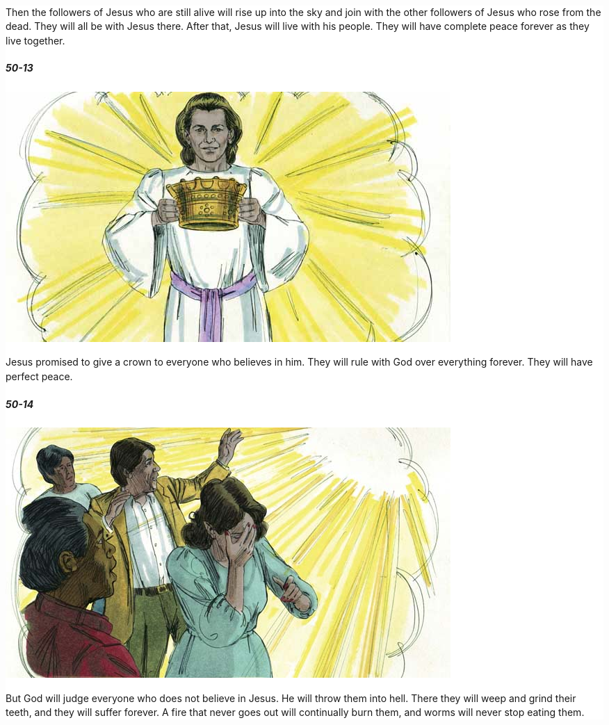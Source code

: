 Then the followers of Jesus who are still alive will rise up into the sky and join with the other followers of Jesus who rose from the dead. They will all be with Jesus there. After that, Jesus will live with his people. They will have complete peace forever as they live together.

##### 50-13

![](\images\image595.jpeg)

Jesus promised to give a crown to everyone who believes in him. They will rule with God over everything forever. They will have perfect peace.

##### 50-14

![](\images\image596.jpeg)

But God will judge everyone who does not believe in Jesus. He will throw them into hell. There they will weep and grind their teeth, and they will suffer forever. A fire that never goes out will continually burn them, and worms will never stop eating them.
